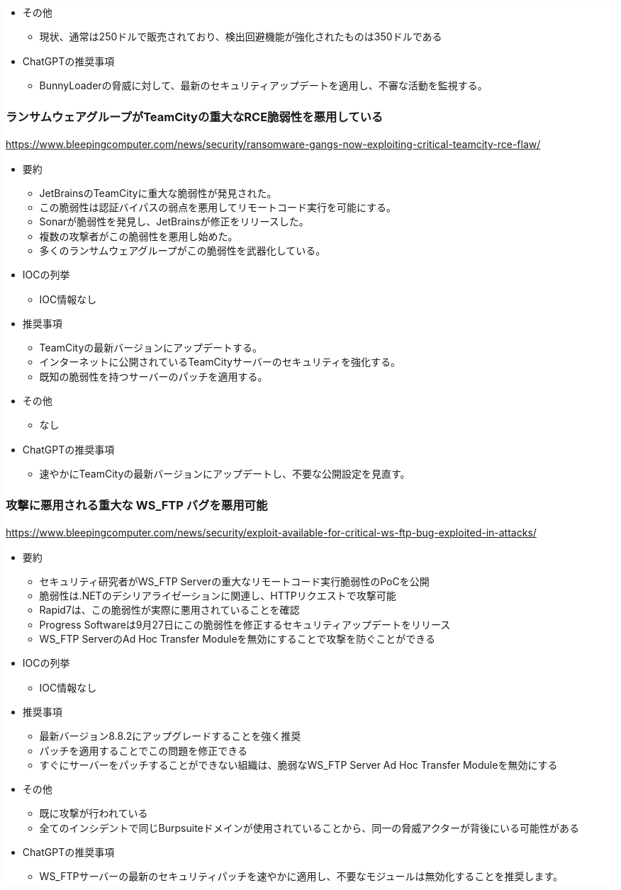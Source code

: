 - その他
    - 現状、通常は250ドルで販売されており、検出回避機能が強化されたものは350ドルである

- ChatGPTの推奨事項
    - BunnyLoaderの脅威に対して、最新のセキュリティアップデートを適用し、不審な活動を監視する。

### ランサムウェアグループがTeamCityの重大なRCE脆弱性を悪用している
https://www.bleepingcomputer.com/news/security/ransomware-gangs-now-exploiting-critical-teamcity-rce-flaw/

- 要約
    - JetBrainsのTeamCityに重大な脆弱性が発見された。
    - この脆弱性は認証バイパスの弱点を悪用してリモートコード実行を可能にする。
    - Sonarが脆弱性を発見し、JetBrainsが修正をリリースした。
    - 複数の攻撃者がこの脆弱性を悪用し始めた。
    - 多くのランサムウェアグループがこの脆弱性を武器化している。

- IOCの列挙
    - IOC情報なし

- 推奨事項
    - TeamCityの最新バージョンにアップデートする。
    - インターネットに公開されているTeamCityサーバーのセキュリティを強化する。
    - 既知の脆弱性を持つサーバーのパッチを適用する。

- その他
    - なし

- ChatGPTの推奨事項
    - 速やかにTeamCityの最新バージョンにアップデートし、不要な公開設定を見直す。

### 攻撃に悪用される重大な WS_FTP バグを悪用可能
https://www.bleepingcomputer.com/news/security/exploit-available-for-critical-ws-ftp-bug-exploited-in-attacks/

- 要約
    - セキュリティ研究者がWS_FTP Serverの重大なリモートコード実行脆弱性のPoCを公開
    - 脆弱性は.NETのデシリアライゼーションに関連し、HTTPリクエストで攻撃可能
    - Rapid7は、この脆弱性が実際に悪用されていることを確認
    - Progress Softwareは9月27日にこの脆弱性を修正するセキュリティアップデートをリリース
    - WS_FTP ServerのAd Hoc Transfer Moduleを無効にすることで攻撃を防ぐことができる

- IOCの列挙
    - IOC情報なし

- 推奨事項
    - 最新バージョン8.8.2にアップグレードすることを強く推奨
    - パッチを適用することでこの問題を修正できる
    - すぐにサーバーをパッチすることができない組織は、脆弱なWS_FTP Server Ad Hoc Transfer Moduleを無効にする

- その他
    - 既に攻撃が行われている
    - 全てのインシデントで同じBurpsuiteドメインが使用されていることから、同一の脅威アクターが背後にいる可能性がある

- ChatGPTの推奨事項
    - WS_FTPサーバーの最新のセキュリティパッチを速やかに適用し、不要なモジュールは無効化することを推奨します。
